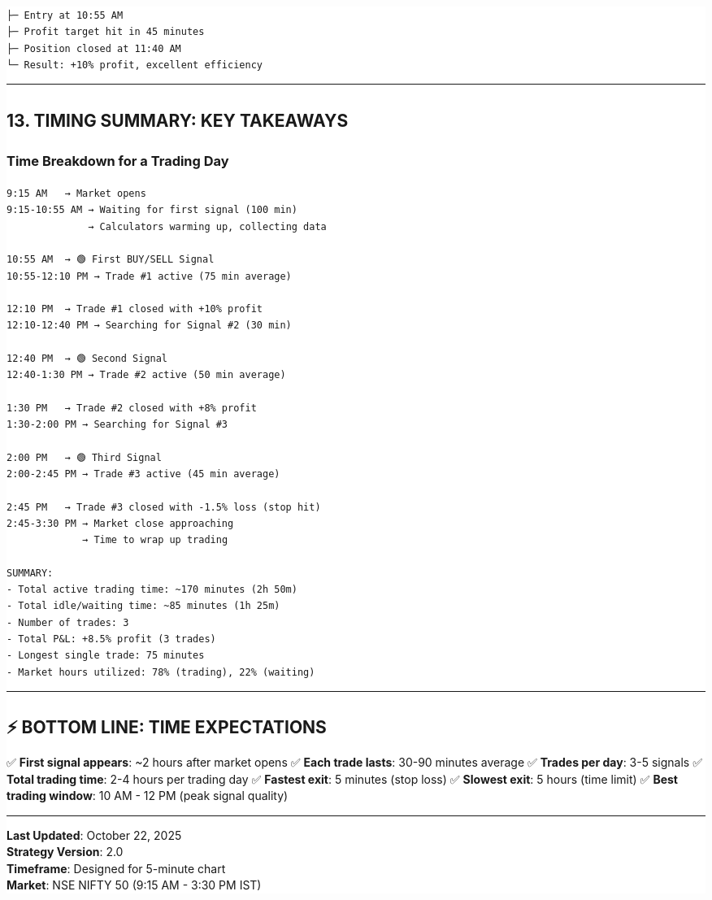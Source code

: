 ```
├─ Entry at 10:55 AM
├─ Profit target hit in 45 minutes
├─ Position closed at 11:40 AM
└─ Result: +10% profit, excellent efficiency
```

---

## 13. TIMING SUMMARY: KEY TAKEAWAYS

### Time Breakdown for a Trading Day

```
9:15 AM   → Market opens
9:15-10:55 AM → Waiting for first signal (100 min)
              → Calculators warming up, collecting data

10:55 AM  → 🟢 First BUY/SELL Signal
10:55-12:10 PM → Trade #1 active (75 min average)

12:10 PM  → Trade #1 closed with +10% profit
12:10-12:40 PM → Searching for Signal #2 (30 min)

12:40 PM  → 🟢 Second Signal
12:40-1:30 PM → Trade #2 active (50 min average)

1:30 PM   → Trade #2 closed with +8% profit
1:30-2:00 PM → Searching for Signal #3

2:00 PM   → 🟢 Third Signal
2:00-2:45 PM → Trade #3 active (45 min average)

2:45 PM   → Trade #3 closed with -1.5% loss (stop hit)
2:45-3:30 PM → Market close approaching
             → Time to wrap up trading

SUMMARY:
- Total active trading time: ~170 minutes (2h 50m)
- Total idle/waiting time: ~85 minutes (1h 25m)
- Number of trades: 3
- Total P&L: +8.5% profit (3 trades)
- Longest single trade: 75 minutes
- Market hours utilized: 78% (trading), 22% (waiting)
```

---

## ⚡ BOTTOM LINE: TIME EXPECTATIONS

✅ **First signal appears**: ~2 hours after market opens
✅ **Each trade lasts**: 30-90 minutes average
✅ **Trades per day**: 3-5 signals
✅ **Total trading time**: 2-4 hours per trading day
✅ **Fastest exit**: 5 minutes (stop loss)
✅ **Slowest exit**: 5 hours (time limit)
✅ **Best trading window**: 10 AM - 12 PM (peak signal quality)

---

**Last Updated**: October 22, 2025  
**Strategy Version**: 2.0  
**Timeframe**: Designed for 5-minute chart  
**Market**: NSE NIFTY 50 (9:15 AM - 3:30 PM IST)
